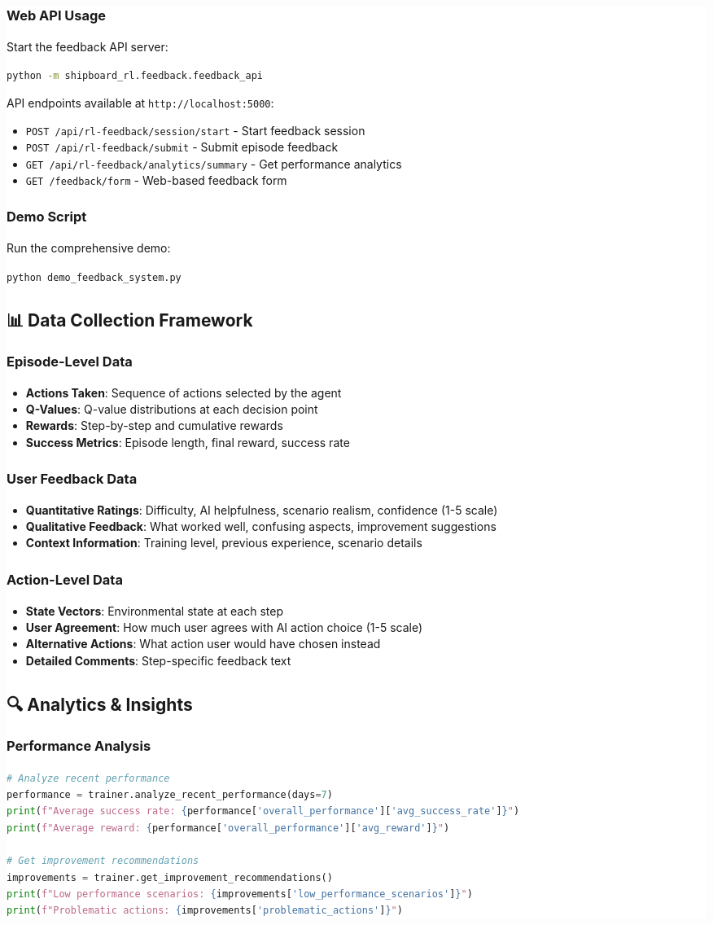 ### Web API Usage

Start the feedback API server:

```bash
python -m shipboard_rl.feedback.feedback_api
```

API endpoints available at `http://localhost:5000`:

- `POST /api/rl-feedback/session/start` - Start feedback session
- `POST /api/rl-feedback/submit` - Submit episode feedback
- `GET /api/rl-feedback/analytics/summary` - Get performance analytics
- `GET /feedback/form` - Web-based feedback form

### Demo Script

Run the comprehensive demo:

```bash
python demo_feedback_system.py
```

## 📊 Data Collection Framework

### Episode-Level Data
- **Actions Taken**: Sequence of actions selected by the agent
- **Q-Values**: Q-value distributions at each decision point
- **Rewards**: Step-by-step and cumulative rewards
- **Success Metrics**: Episode length, final reward, success rate

### User Feedback Data
- **Quantitative Ratings**: Difficulty, AI helpfulness, scenario realism, confidence (1-5 scale)
- **Qualitative Feedback**: What worked well, confusing aspects, improvement suggestions
- **Context Information**: Training level, previous experience, scenario details

### Action-Level Data
- **State Vectors**: Environmental state at each step
- **User Agreement**: How much user agrees with AI action choice (1-5 scale)
- **Alternative Actions**: What action user would have chosen instead
- **Detailed Comments**: Step-specific feedback text

## 🔍 Analytics & Insights

### Performance Analysis
```python
# Analyze recent performance
performance = trainer.analyze_recent_performance(days=7)
print(f"Average success rate: {performance['overall_performance']['avg_success_rate']}")
print(f"Average reward: {performance['overall_performance']['avg_reward']}")

# Get improvement recommendations
improvements = trainer.get_improvement_recommendations()
print(f"Low performance scenarios: {improvements['low_performance_scenarios']}")
print(f"Problematic actions: {improvements['problematic_actions']}")
```
